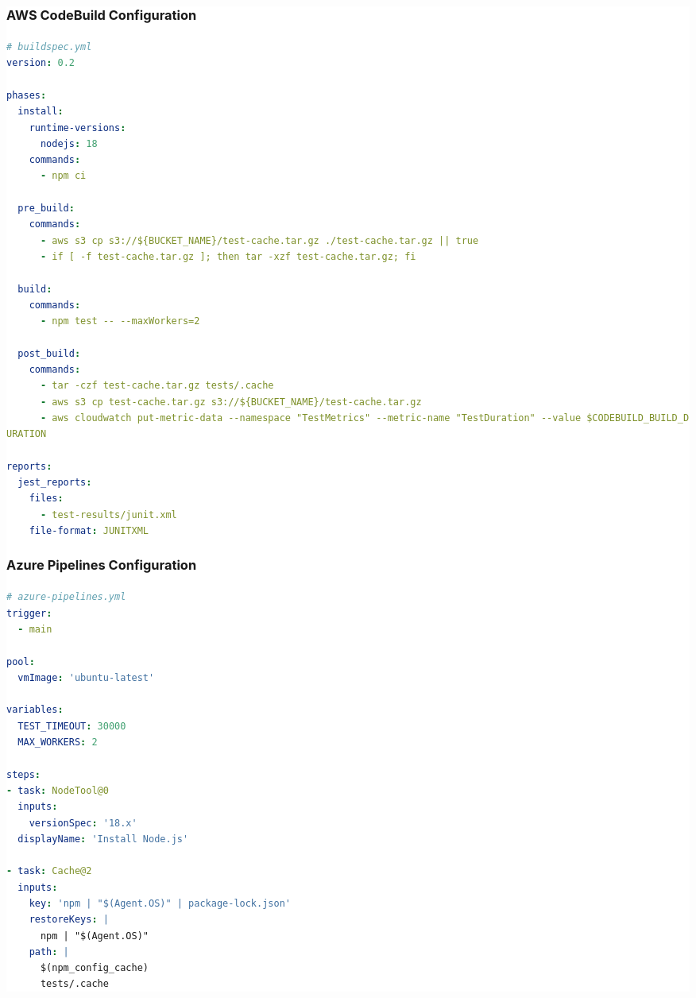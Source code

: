 ### AWS CodeBuild Configuration

```yaml
# buildspec.yml
version: 0.2

phases:
  install:
    runtime-versions:
      nodejs: 18
    commands:
      - npm ci
  
  pre_build:
    commands:
      - aws s3 cp s3://${BUCKET_NAME}/test-cache.tar.gz ./test-cache.tar.gz || true
      - if [ -f test-cache.tar.gz ]; then tar -xzf test-cache.tar.gz; fi
  
  build:
    commands:
      - npm test -- --maxWorkers=2
  
  post_build:
    commands:
      - tar -czf test-cache.tar.gz tests/.cache
      - aws s3 cp test-cache.tar.gz s3://${BUCKET_NAME}/test-cache.tar.gz
      - aws cloudwatch put-metric-data --namespace "TestMetrics" --metric-name "TestDuration" --value $CODEBUILD_BUILD_DURATION

reports:
  jest_reports:
    files:
      - test-results/junit.xml
    file-format: JUNITXML
```

### Azure Pipelines Configuration

```yaml
# azure-pipelines.yml
trigger:
  - main

pool:
  vmImage: 'ubuntu-latest'

variables:
  TEST_TIMEOUT: 30000
  MAX_WORKERS: 2

steps:
- task: NodeTool@0
  inputs:
    versionSpec: '18.x'
  displayName: 'Install Node.js'

- task: Cache@2
  inputs:
    key: 'npm | "$(Agent.OS)" | package-lock.json'
    restoreKeys: |
      npm | "$(Agent.OS)"
    path: |
      $(npm_config_cache)
      tests/.cache
```